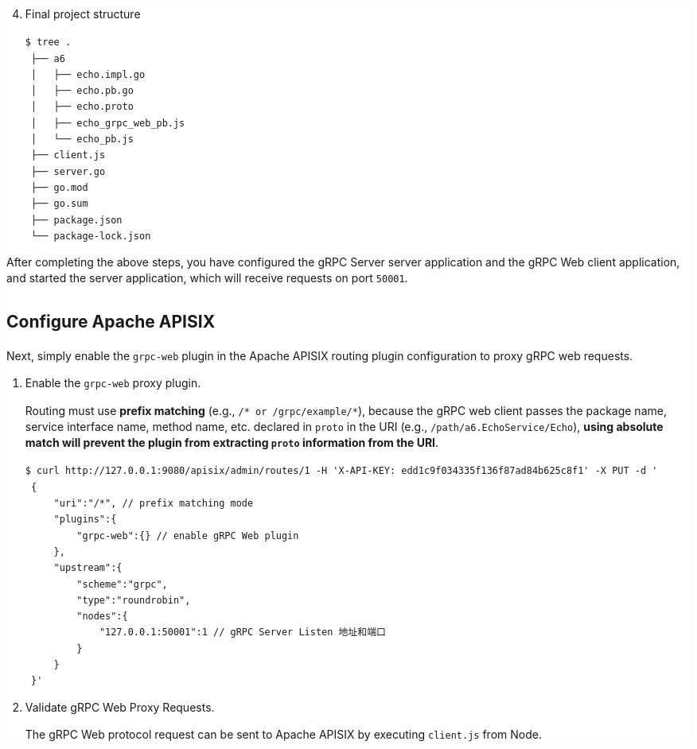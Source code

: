 4. Final project structure

   ```bash
   $ tree .
    ├── a6
    │   ├── echo.impl.go
    │   ├── echo.pb.go
    │   ├── echo.proto
    │   ├── echo_grpc_web_pb.js
    │   └── echo_pb.js
    ├── client.js
    ├── server.go
    ├── go.mod
    ├── go.sum
    ├── package.json
    └── package-lock.json
   ```

After completing the above steps, you have configured the gRPC Server server application and the gRPC Web client application, and started the server application, which will receive requests on port `50001`.

## Configure Apache APISIX

Next, simply enable the `grpc-web` plugin in the Apache APISIX routing plugin configuration to proxy gRPC web requests.

1. Enable the `grpc-web` proxy plugin.

   Routing must use **prefix matching** (e.g., `/* or /grpc/example/*`), because the gRPC web client passes the package name, service interface name, method name, etc. declared in `proto` in the URI (e.g., `/path/a6.EchoService/Echo`), **using absolute match will prevent the plugin from extracting `proto` information from the URI**.

   ```shell
   $ curl http://127.0.0.1:9080/apisix/admin/routes/1 -H 'X-API-KEY: edd1c9f034335f136f87ad84b625c8f1' -X PUT -d '
    {
        "uri":"/*", // prefix matching mode
        "plugins":{
            "grpc-web":{} // enable gRPC Web plugin
        },
        "upstream":{
            "scheme":"grpc",
            "type":"roundrobin",
            "nodes":{
                "127.0.0.1:50001":1 // gRPC Server Listen 地址和端口
            }
        }
    }'
   ```

2. Validate gRPC Web Proxy Requests.

   The gRPC Web protocol request can be sent to Apache APISIX by executing `client.js` from Node.
